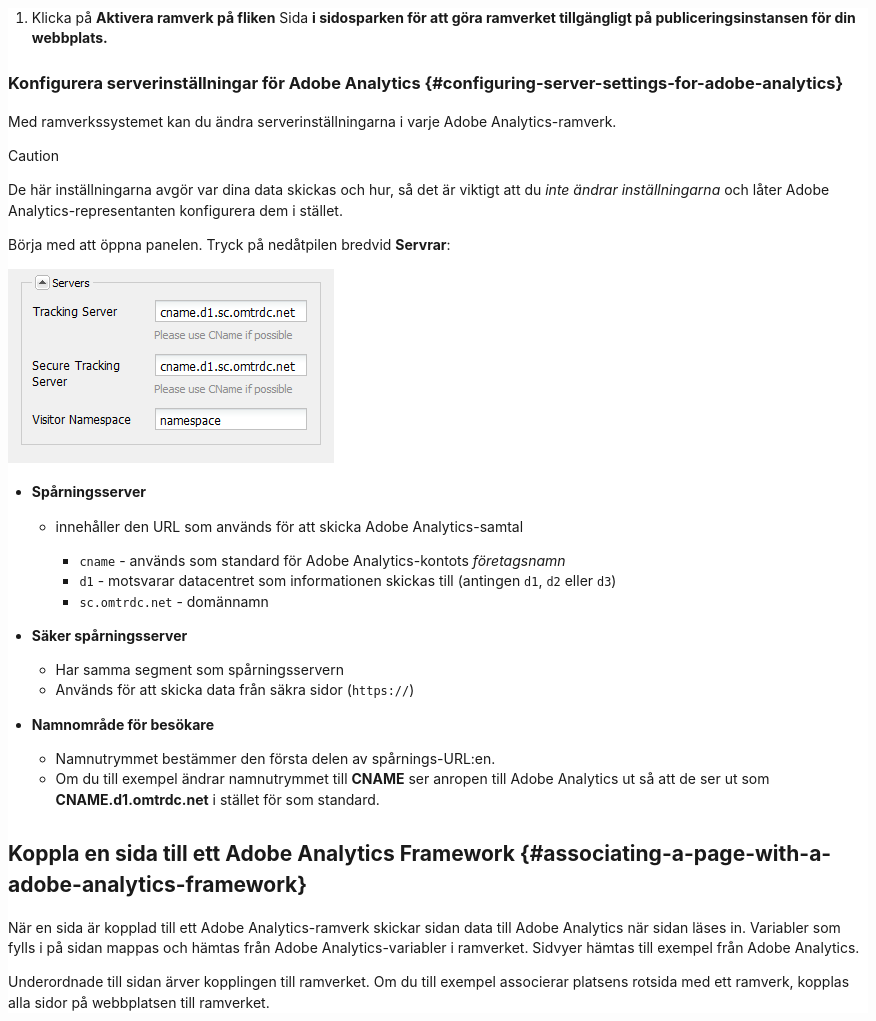 
1. Klicka på **Aktivera ramverk på fliken** Sida **i sidosparken för att göra ramverket tillgängligt på publiceringsinstansen för din webbplats.**

### Konfigurera serverinställningar för Adobe Analytics {#configuring-server-settings-for-adobe-analytics}

Med ramverkssystemet kan du ändra serverinställningarna i varje Adobe Analytics-ramverk.

>[!CAUTION]
>
>De här inställningarna avgör var dina data skickas och hur, så det är viktigt att du *inte ändrar inställningarna* och låter Adobe Analytics-representanten konfigurera dem i stället.

Börja med att öppna panelen. Tryck på nedåtpilen bredvid **Servrar**:

![server_001](assets/server_001.png)

* **Spårningsserver**

   * innehåller den URL som används för att skicka Adobe Analytics-samtal

      * `cname` - används som standard för Adobe Analytics-kontots *företagsnamn*
      * `d1` - motsvarar datacentret som informationen skickas till (antingen `d1`, `d2` eller `d3`)
      * `sc.omtrdc.net` - domännamn

* **Säker spårningsserver**

   * Har samma segment som spårningsservern
   * Används för att skicka data från säkra sidor (`https://`)

* **Namnområde för besökare**

   * Namnutrymmet bestämmer den första delen av spårnings-URL:en.
   * Om du till exempel ändrar namnutrymmet till **CNAME** ser anropen till Adobe Analytics ut så att de ser ut som **CNAME.d1.omtrdc.net** i stället för som standard.

## Koppla en sida till ett Adobe Analytics Framework {#associating-a-page-with-a-adobe-analytics-framework}

När en sida är kopplad till ett Adobe Analytics-ramverk skickar sidan data till Adobe Analytics när sidan läses in. Variabler som fylls i på sidan mappas och hämtas från Adobe Analytics-variabler i ramverket. Sidvyer hämtas till exempel från Adobe Analytics.

Underordnade till sidan ärver kopplingen till ramverket. Om du till exempel associerar platsens rotsida med ett ramverk, kopplas alla sidor på webbplatsen till ramverket.
